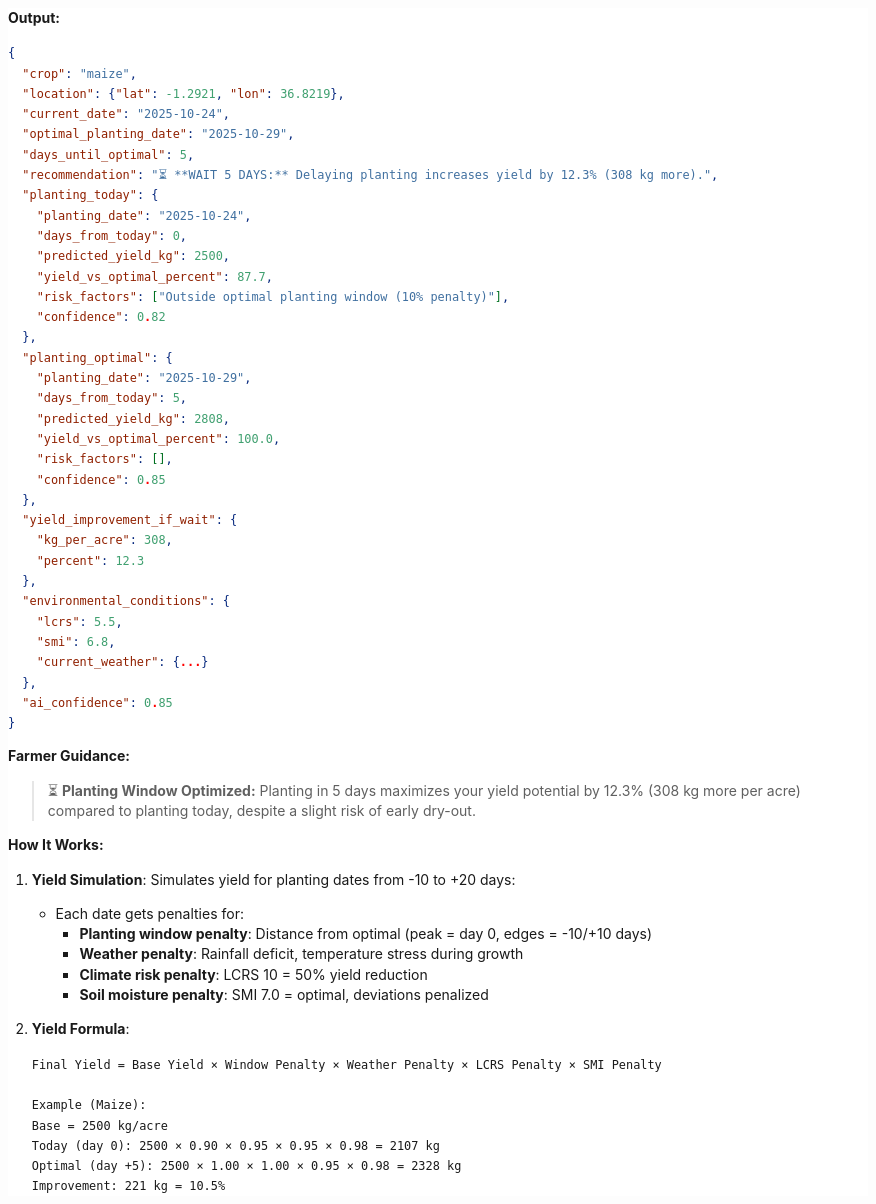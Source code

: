 **Output:**
```json
{
  "crop": "maize",
  "location": {"lat": -1.2921, "lon": 36.8219},
  "current_date": "2025-10-24",
  "optimal_planting_date": "2025-10-29",
  "days_until_optimal": 5,
  "recommendation": "⏳ **WAIT 5 DAYS:** Delaying planting increases yield by 12.3% (308 kg more).",
  "planting_today": {
    "planting_date": "2025-10-24",
    "days_from_today": 0,
    "predicted_yield_kg": 2500,
    "yield_vs_optimal_percent": 87.7,
    "risk_factors": ["Outside optimal planting window (10% penalty)"],
    "confidence": 0.82
  },
  "planting_optimal": {
    "planting_date": "2025-10-29",
    "days_from_today": 5,
    "predicted_yield_kg": 2808,
    "yield_vs_optimal_percent": 100.0,
    "risk_factors": [],
    "confidence": 0.85
  },
  "yield_improvement_if_wait": {
    "kg_per_acre": 308,
    "percent": 12.3
  },
  "environmental_conditions": {
    "lcrs": 5.5,
    "smi": 6.8,
    "current_weather": {...}
  },
  "ai_confidence": 0.85
}
```

**Farmer Guidance:**
> ⏳ **Planting Window Optimized:** Planting in 5 days maximizes your yield potential by 12.3% (308 kg more per acre) compared to planting today, despite a slight risk of early dry-out.

**How It Works:**

1. **Yield Simulation**: Simulates yield for planting dates from -10 to +20 days:
   - Each date gets penalties for:
     - **Planting window penalty**: Distance from optimal (peak = day 0, edges = -10/+10 days)
     - **Weather penalty**: Rainfall deficit, temperature stress during growth
     - **Climate risk penalty**: LCRS 10 = 50% yield reduction
     - **Soil moisture penalty**: SMI 7.0 = optimal, deviations penalized

2. **Yield Formula**:
   ```
   Final Yield = Base Yield × Window Penalty × Weather Penalty × LCRS Penalty × SMI Penalty
   
   Example (Maize):
   Base = 2500 kg/acre
   Today (day 0): 2500 × 0.90 × 0.95 × 0.95 × 0.98 = 2107 kg
   Optimal (day +5): 2500 × 1.00 × 1.00 × 0.95 × 0.98 = 2328 kg
   Improvement: 221 kg = 10.5%
   ```
